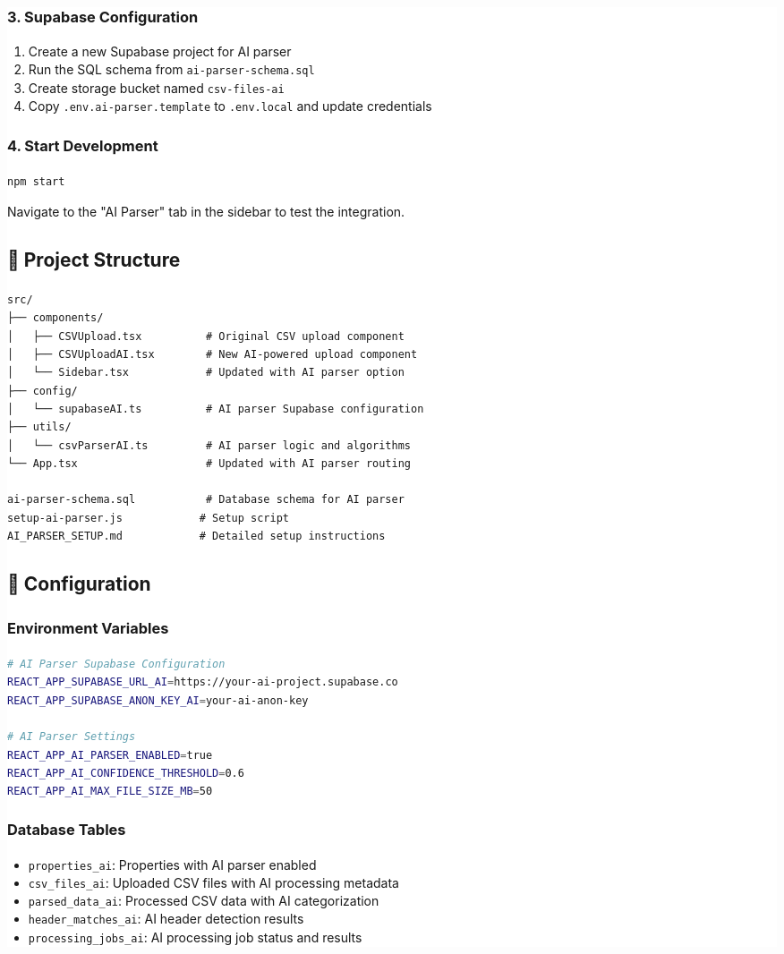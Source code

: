 ### 3. Supabase Configuration
1. Create a new Supabase project for AI parser
2. Run the SQL schema from `ai-parser-schema.sql`
3. Create storage bucket named `csv-files-ai`
4. Copy `.env.ai-parser.template` to `.env.local` and update credentials

### 4. Start Development
```bash
npm start
```

Navigate to the "AI Parser" tab in the sidebar to test the integration.

## 📁 Project Structure

```
src/
├── components/
│   ├── CSVUpload.tsx          # Original CSV upload component
│   ├── CSVUploadAI.tsx        # New AI-powered upload component
│   └── Sidebar.tsx            # Updated with AI parser option
├── config/
│   └── supabaseAI.ts          # AI parser Supabase configuration
├── utils/
│   └── csvParserAI.ts         # AI parser logic and algorithms
└── App.tsx                    # Updated with AI parser routing

ai-parser-schema.sql           # Database schema for AI parser
setup-ai-parser.js            # Setup script
AI_PARSER_SETUP.md            # Detailed setup instructions
```

## 🔧 Configuration

### Environment Variables
```bash
# AI Parser Supabase Configuration
REACT_APP_SUPABASE_URL_AI=https://your-ai-project.supabase.co
REACT_APP_SUPABASE_ANON_KEY_AI=your-ai-anon-key

# AI Parser Settings
REACT_APP_AI_PARSER_ENABLED=true
REACT_APP_AI_CONFIDENCE_THRESHOLD=0.6
REACT_APP_AI_MAX_FILE_SIZE_MB=50
```

### Database Tables
- `properties_ai`: Properties with AI parser enabled
- `csv_files_ai`: Uploaded CSV files with AI processing metadata
- `parsed_data_ai`: Processed CSV data with AI categorization
- `header_matches_ai`: AI header detection results
- `processing_jobs_ai`: AI processing job status and results
